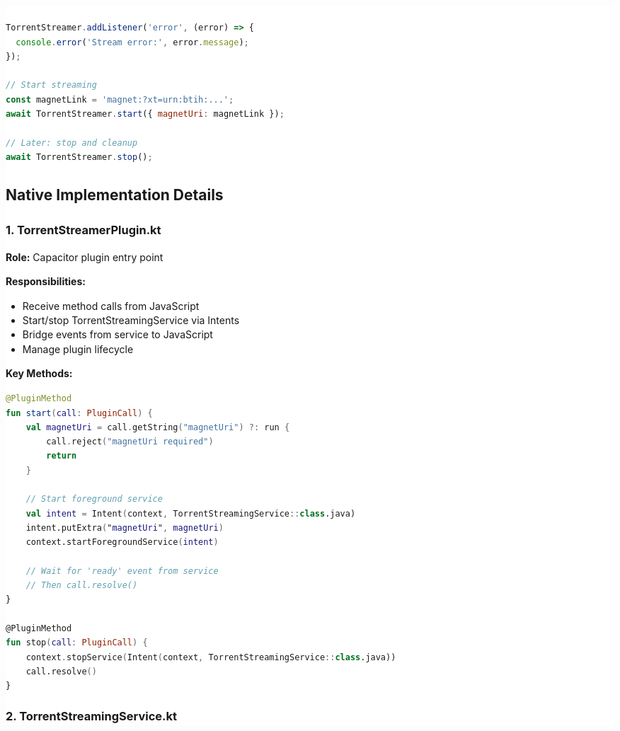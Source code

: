 ```javascript

TorrentStreamer.addListener('error', (error) => {
  console.error('Stream error:', error.message);
});

// Start streaming
const magnetLink = 'magnet:?xt=urn:btih:...';
await TorrentStreamer.start({ magnetUri: magnetLink });

// Later: stop and cleanup
await TorrentStreamer.stop();
```

## Native Implementation Details

### 1. TorrentStreamerPlugin.kt

**Role:** Capacitor plugin entry point

**Responsibilities:**
- Receive method calls from JavaScript
- Start/stop TorrentStreamingService via Intents
- Bridge events from service to JavaScript
- Manage plugin lifecycle

**Key Methods:**
```kotlin
@PluginMethod
fun start(call: PluginCall) {
    val magnetUri = call.getString("magnetUri") ?: run {
        call.reject("magnetUri required")
        return
    }

    // Start foreground service
    val intent = Intent(context, TorrentStreamingService::class.java)
    intent.putExtra("magnetUri", magnetUri)
    context.startForegroundService(intent)

    // Wait for 'ready' event from service
    // Then call.resolve()
}

@PluginMethod
fun stop(call: PluginCall) {
    context.stopService(Intent(context, TorrentStreamingService::class.java))
    call.resolve()
}
```

### 2. TorrentStreamingService.kt
